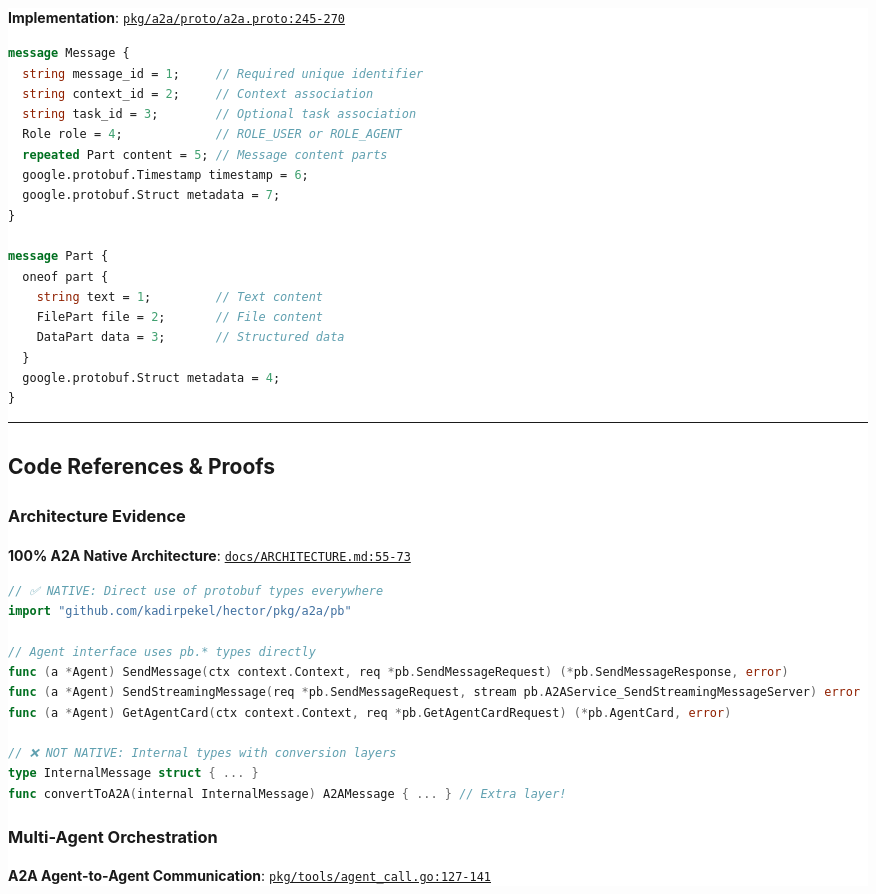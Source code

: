 **Implementation**: [`pkg/a2a/proto/a2a.proto:245-270`](../pkg/a2a/proto/a2a.proto#L245-270)

```protobuf
message Message {
  string message_id = 1;     // Required unique identifier
  string context_id = 2;     // Context association
  string task_id = 3;        // Optional task association
  Role role = 4;             // ROLE_USER or ROLE_AGENT
  repeated Part content = 5; // Message content parts
  google.protobuf.Timestamp timestamp = 6;
  google.protobuf.Struct metadata = 7;
}

message Part {
  oneof part {
    string text = 1;         // Text content
    FilePart file = 2;       // File content
    DataPart data = 3;       // Structured data
  }
  google.protobuf.Struct metadata = 4;
}
```

---

## Code References & Proofs

### Architecture Evidence

**100% A2A Native Architecture**: [`docs/ARCHITECTURE.md:55-73`](../docs/ARCHITECTURE.md#L55-73)

```go
// ✅ NATIVE: Direct use of protobuf types everywhere
import "github.com/kadirpekel/hector/pkg/a2a/pb"

// Agent interface uses pb.* types directly
func (a *Agent) SendMessage(ctx context.Context, req *pb.SendMessageRequest) (*pb.SendMessageResponse, error)
func (a *Agent) SendStreamingMessage(req *pb.SendMessageRequest, stream pb.A2AService_SendStreamingMessageServer) error
func (a *Agent) GetAgentCard(ctx context.Context, req *pb.GetAgentCardRequest) (*pb.AgentCard, error)

// ❌ NOT NATIVE: Internal types with conversion layers
type InternalMessage struct { ... }
func convertToA2A(internal InternalMessage) A2AMessage { ... } // Extra layer!
```

### Multi-Agent Orchestration

**A2A Agent-to-Agent Communication**: [`pkg/tools/agent_call.go:127-141`](../pkg/tools/agent_call.go#L127-141)
